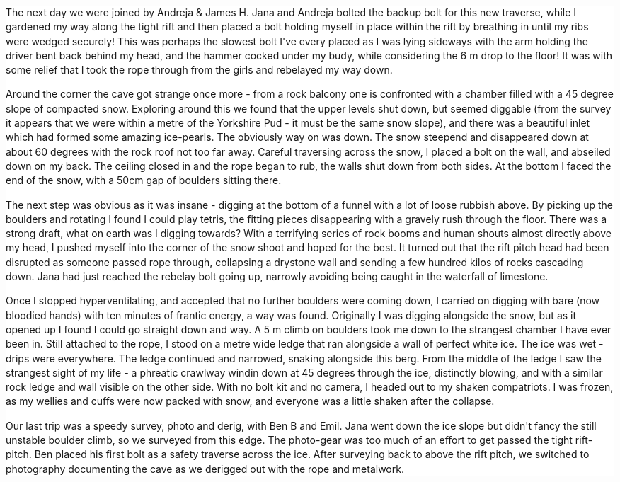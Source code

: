 The next day we were joined by Andreja & James H. 
Jana and Andreja bolted the backup bolt for this new traverse, while I gardened my way along the tight rift and then placed a bolt holding myself in place within the rift by breathing in until my ribs were wedged securely! This was perhaps the slowest bolt I've every placed as I was lying sideways with the arm holding the driver bent back behind my head, and the hammer cocked under my budy, while considering the 6 m drop to the floor! It was with some relief that I took the rope through from the girls and rebelayed my way down.

Around the corner the cave got strange once more - from a rock balcony one is confronted with a chamber filled with a 45 degree slope of compacted snow. 
Exploring around this we found that the upper levels shut down, but seemed diggable (from the survey it appears that we were within a metre of the Yorkshire Pud - it must be the same snow slope), and there was a beautiful inlet which had formed some amazing ice-pearls. 
The obviously way on was down. 
The snow steepend and disappeared down at about 60 degrees with the rock roof not too far away. 
Careful traversing across the snow, I placed a bolt on the wall, and abseiled down on my back. 
The ceiling closed in and the rope began to rub, the walls shut down from both sides. 
At the bottom I faced the end of the snow, with a 50cm gap of boulders sitting there.

The next step was obvious as it was insane - digging at the bottom of a funnel with a lot of loose rubbish above. 
By picking up the boulders and rotating I found I could play tetris, the fitting pieces disappearing with a gravely rush through the floor. 
There was a strong draft, what on earth was I digging towards? With a terrifying series of rock booms and human shouts almost directly above my head, I pushed myself into the corner of the snow shoot and hoped for the best. 
It turned out that the rift pitch head had been disrupted as someone passed rope through, collapsing a drystone wall and sending a few hundred kilos of rocks cascading down. 
Jana had just reached the rebelay bolt going up, narrowly avoiding being caught in the waterfall of limestone.

Once I stopped hyperventilating, and accepted that no further boulders were coming down, I carried on digging with bare (now bloodied hands) with ten minutes of frantic energy, a way was found. 
Originally I was digging alongside the snow, but as it opened up I found I could go straight down and way. 
A 5 m climb on boulders took me down to the strangest chamber I have ever been in. 
Still attached to the rope, I stood on a metre wide ledge that ran alongside a wall of perfect white ice. 
The ice was wet - drips were everywhere. 
The ledge continued and narrowed, snaking alongside this berg. 
From the middle of the ledge I saw the strangest sight of my life - a phreatic crawlway windin down at 45 degrees through the ice, distinctly blowing, and with a similar rock ledge and wall visible on the other side. 
With no bolt kit and no camera, I headed out to my shaken compatriots. 
I was frozen, as my wellies and cuffs were now packed with snow, and everyone was a little shaken after the collapse.

Our last trip was a speedy survey, photo and derig, with Ben B and Emil. 
Jana went down the ice slope but didn't fancy the still unstable boulder climb, so we surveyed from this edge. 
The photo-gear was too much of an effort to get passed the tight rift-pitch. 
Ben placed his first bolt as a safety traverse across the ice. 
After surveying back to above the rift pitch, we switched to photography documenting the cave as we derigged out with the rope and metalwork.
